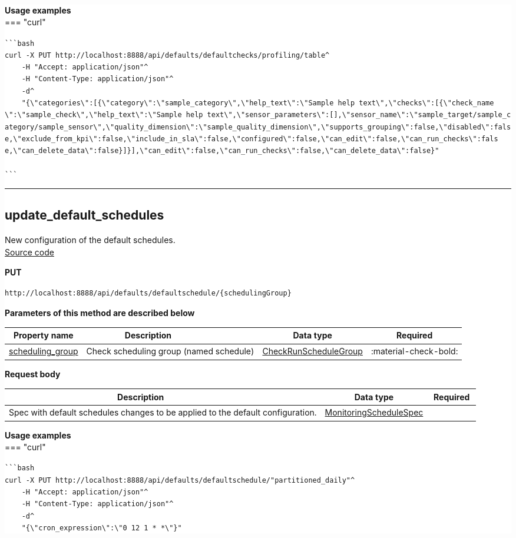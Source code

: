 

**Usage examples**  
=== "curl"
      
    ```bash
    curl -X PUT http://localhost:8888/api/defaults/defaultchecks/profiling/table^
		-H "Accept: application/json"^
		-H "Content-Type: application/json"^
		-d^
		"{\"categories\":[{\"category\":\"sample_category\",\"help_text\":\"Sample help text\",\"checks\":[{\"check_name\":\"sample_check\",\"help_text\":\"Sample help text\",\"sensor_parameters\":[],\"sensor_name\":\"sample_target/sample_category/sample_sensor\",\"quality_dimension\":\"sample_quality_dimension\",\"supports_grouping\":false,\"disabled\":false,\"exclude_from_kpi\":false,\"include_in_sla\":false,\"configured\":false,\"can_edit\":false,\"can_run_checks\":false,\"can_delete_data\":false}]}],\"can_edit\":false,\"can_run_checks\":false,\"can_delete_data\":false}"

    ```


___  
## update_default_schedules  
New configuration of the default schedules.  
[Source code](https://github.com/dqops/dqo/blob/develop/distribution/python/dqops/client/api/defaults/update_default_schedules.py)
  

**PUT**
```
http://localhost:8888/api/defaults/defaultschedule/{schedulingGroup}  
```



**Parameters of this method are described below**  
  
|&nbsp;Property&nbsp;name&nbsp;|&nbsp;Description&nbsp;&nbsp;&nbsp;&nbsp;&nbsp;&nbsp;&nbsp;&nbsp;&nbsp;&nbsp;&nbsp;&nbsp;&nbsp;&nbsp;&nbsp;&nbsp;&nbsp;&nbsp;&nbsp;&nbsp;&nbsp;|&nbsp;Data&nbsp;type&nbsp;|&nbsp;Required&nbsp;|
|---------------|---------------------------------|-----------|-----------------|
|[scheduling_group](/docs/client/models/#checkrunschedulegroup)|Check scheduling group (named schedule)|[CheckRunScheduleGroup](/docs/client/models/#checkrunschedulegroup)|:material-check-bold:|




**Request body**  
  
|&nbsp;Description&nbsp;&nbsp;&nbsp;&nbsp;&nbsp;&nbsp;&nbsp;&nbsp;&nbsp;&nbsp;&nbsp;&nbsp;&nbsp;&nbsp;&nbsp;&nbsp;&nbsp;&nbsp;&nbsp;&nbsp;&nbsp;|&nbsp;Data&nbsp;type&nbsp;|&nbsp;Required&nbsp;|
|---------------------------------|-----------|-----------------|
|Spec with default schedules changes to be applied to the default configuration.|[MonitoringScheduleSpec](/docs/client/models/#monitoringschedulespec)| |




**Usage examples**  
=== "curl"
      
    ```bash
    curl -X PUT http://localhost:8888/api/defaults/defaultschedule/"partitioned_daily"^
		-H "Accept: application/json"^
		-H "Content-Type: application/json"^
		-d^
		"{\"cron_expression\":\"0 12 1 * *\"}"
